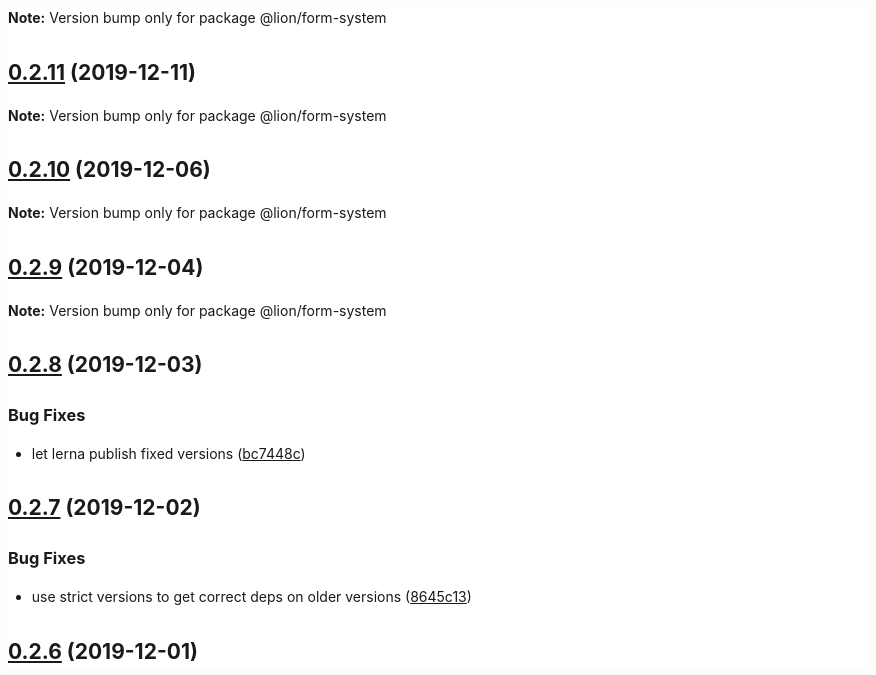 **Note:** Version bump only for package @lion/form-system





## [0.2.11](https://github.com/ing-bank/lion/compare/@lion/form-system@0.2.10...@lion/form-system@0.2.11) (2019-12-11)

**Note:** Version bump only for package @lion/form-system





## [0.2.10](https://github.com/ing-bank/lion/compare/@lion/form-system@0.2.9...@lion/form-system@0.2.10) (2019-12-06)

**Note:** Version bump only for package @lion/form-system





## [0.2.9](https://github.com/ing-bank/lion/compare/@lion/form-system@0.2.8...@lion/form-system@0.2.9) (2019-12-04)

**Note:** Version bump only for package @lion/form-system





## [0.2.8](https://github.com/ing-bank/lion/compare/@lion/form-system@0.2.7...@lion/form-system@0.2.8) (2019-12-03)


### Bug Fixes

* let lerna publish fixed versions ([bc7448c](https://github.com/ing-bank/lion/commit/bc7448c694deb3c05fd3d083a9acb5365b26b7ab))





## [0.2.7](https://github.com/ing-bank/lion/compare/@lion/form-system@0.2.6...@lion/form-system@0.2.7) (2019-12-02)


### Bug Fixes

* use strict versions to get correct deps on older versions ([8645c13](https://github.com/ing-bank/lion/commit/8645c13b1d77e488713f2e5e0e4e00c4d30ea1ee))





## [0.2.6](https://github.com/ing-bank/lion/compare/@lion/form-system@0.2.5...@lion/form-system@0.2.6) (2019-12-01)
